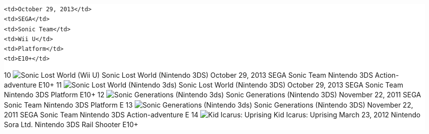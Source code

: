 	<td>October 29, 2013</td>
	<td>SEGA</td>
	<td>Sonic Team</td>
	<td>Wii U</td>
	<td>Platform</td>
	<td>E10+</td>
</tr>
<tr>
	<td>10</td>
	<td><img src="http://img2.wikia.nocookie.net/__cb20130529155923/sonic/images/3/36/Sonic_Lost_World_3DS.jpg" alt="Sonic Lost World (Wii U)" height="200" width="200"></td>
	<td>Sonic Lost World (Nintendo 3DS)</td>
	<td>October 29, 2013</td>
	<td>SEGA</td>
	<td>Sonic Team</td>
	<td>Nintendo 3DS</td>
	<td>Action-adventure</td>
	<td>E10+</td>
</tr>
<tr>
	<td>11</td>
	<td><img src="http://img2.wikia.nocookie.net/__cb20130529155923/sonic/images/3/36/Sonic_Lost_World_3DS.jpg" alt="Sonic Lost World (Nintendo 3ds)" height="200" width="200"></td>
	<td>Sonic Lost World (Nintendo 3DS)</td>
	<td>October 29, 2013</td>
	<td>SEGA</td>
	<td>Sonic Team</td>
	<td>Nintendo 3DS</td>
	<td>Platform</td>
	<td>E10+</td>
</tr>
<tr>
	<td>12</td>
	<td><img src="http://ps3media.ign.com/ps3/image/object/105/105582/SG_3DS_1.jpg" alt="Sonic Generations (Nintendo 3ds)" height="200" width="200"></td>
	<td>Sonic Generations (Nintendo 3DS)</td>
	<td>November 22, 2011</td>
	<td>SEGA</td>
	<td>Sonic Team</td>
	<td>Nintendo 3DS</td>
	<td>Platform</td>
	<td>E</td>
</tr>
<tr>
	<td>13</td>
	<td><img src="http://ps3media.ign.com/ps3/image/object/105/105582/SG_3DS_1.jpg" alt="Sonic Generations (Nintendo 3ds)" height="200" width="200"></td>
	<td>Sonic Generations (Nintendo 3DS)</td>
	<td>November 22, 2011</td>
	<td>SEGA</td>
	<td>Sonic Team</td>
	<td>Nintendo 3DS</td>
	<td>Action-adventure</td>
	<td>E</td>
</tr>
<tr>
	<td>14</td>
	<td><img src="http://www.videogameobsession.com/videogame/3DS/3DS-KidIcarusUprising-vgo.jpg" alt="Kid Icarus: Uprising" height="200" width="200"></td>
	<td>Kid Icarus: Uprising</td>
	<td>March 23, 2012</td>
	<td>Nintendo</td>
	<td>Sora Ltd.</td>
	<td>Nintendo 3DS</td>
	<td>Rail Shooter</td>
	<td>E10+</td>